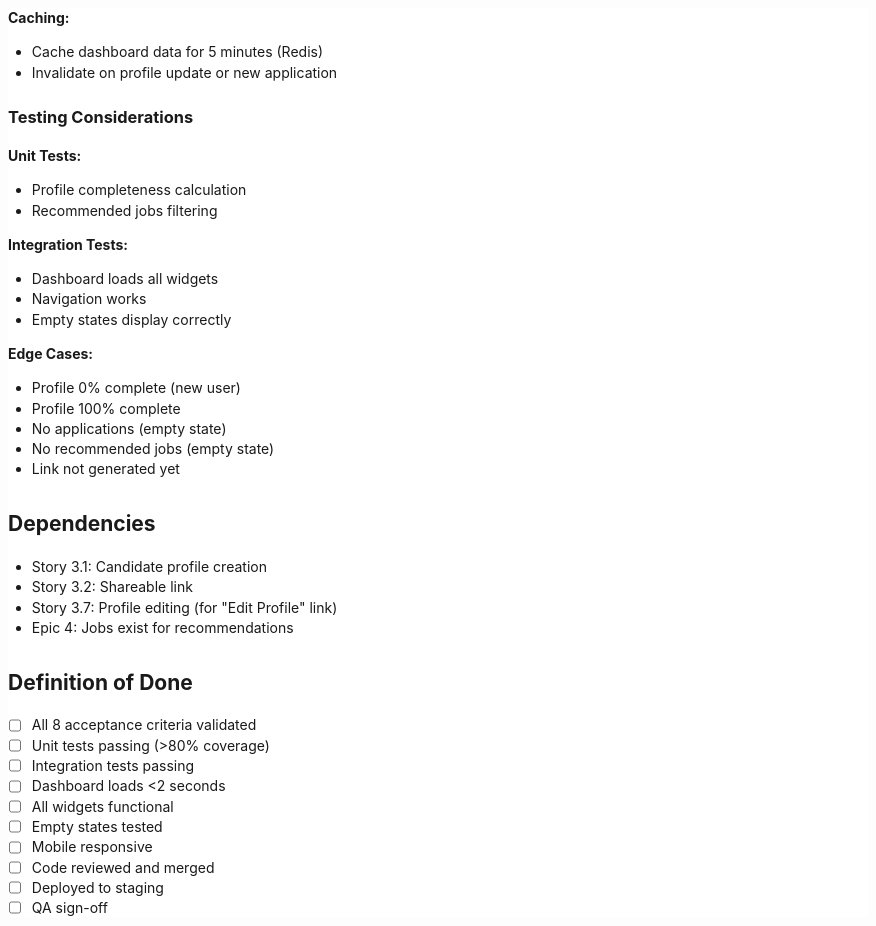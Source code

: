 **Caching:**
- Cache dashboard data for 5 minutes (Redis)
- Invalidate on profile update or new application

### Testing Considerations

**Unit Tests:**
- Profile completeness calculation
- Recommended jobs filtering

**Integration Tests:**
- Dashboard loads all widgets
- Navigation works
- Empty states display correctly

**Edge Cases:**
- Profile 0% complete (new user)
- Profile 100% complete
- No applications (empty state)
- No recommended jobs (empty state)
- Link not generated yet

## Dependencies

- Story 3.1: Candidate profile creation
- Story 3.2: Shareable link
- Story 3.7: Profile editing (for "Edit Profile" link)
- Epic 4: Jobs exist for recommendations

## Definition of Done

- [ ] All 8 acceptance criteria validated
- [ ] Unit tests passing (>80% coverage)
- [ ] Integration tests passing
- [ ] Dashboard loads <2 seconds
- [ ] All widgets functional
- [ ] Empty states tested
- [ ] Mobile responsive
- [ ] Code reviewed and merged
- [ ] Deployed to staging
- [ ] QA sign-off
